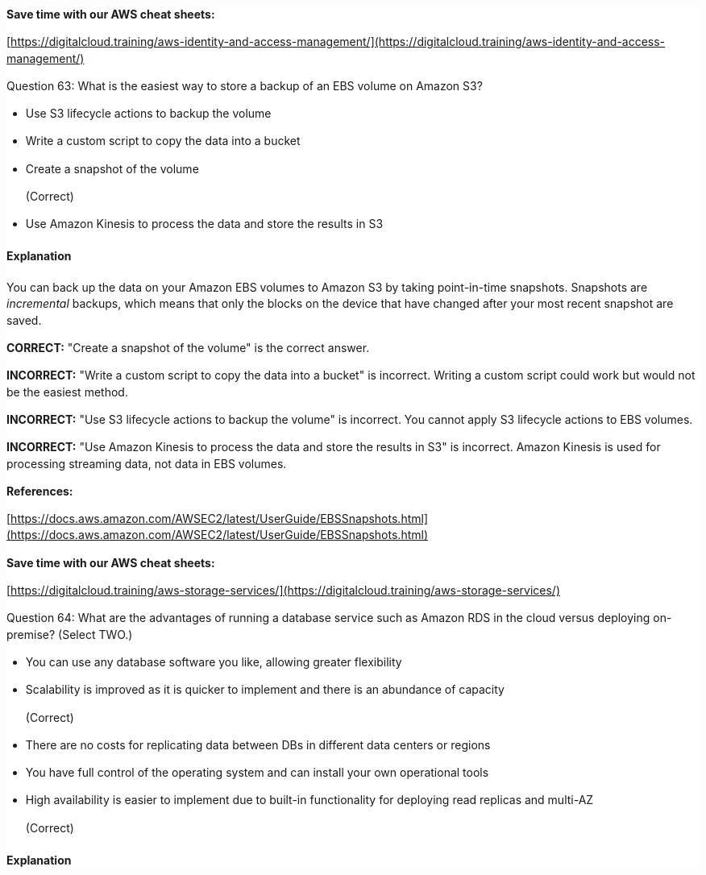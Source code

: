 **Save time with our AWS cheat sheets:**

[https://digitalcloud.training/aws-identity-and-access-management/](https://digitalcloud.training/aws-identity-and-access-management/)

Question 63:
What is the easiest way to store a backup of an EBS volume on Amazon S3?

*   Use S3 lifecycle actions to backup the volume   
*   Write a custom script to copy the data into a bucket   
*   Create a snapshot of the volume   
    
    (Correct)
    
*   Use Amazon Kinesis to process the data and store the results in S3   

#### Explanation

You can back up the data on your Amazon EBS volumes to Amazon S3 by taking point-in-time snapshots. Snapshots are _incremental_ backups, which means that only the blocks on the device that have changed after your most recent snapshot are saved.

**CORRECT:** "Create a snapshot of the volume" is the correct answer.

**INCORRECT:** "Write a custom script to copy the data into a bucket" is incorrect. Writing a custom script could work but would not be the easiest method.

**INCORRECT:** "Use S3 lifecycle actions to backup the volume" is incorrect. You cannot apply S3 lifecycle actions to EBS volumes.

**INCORRECT:** "Use Amazon Kinesis to process the data and store the results in S3" is incorrect. Amazon Kinesis is used for processing streaming data, not data in EBS volumes.

**References:**

[https://docs.aws.amazon.com/AWSEC2/latest/UserGuide/EBSSnapshots.html](https://docs.aws.amazon.com/AWSEC2/latest/UserGuide/EBSSnapshots.html)

**Save time with our AWS cheat sheets:**

[https://digitalcloud.training/aws-storage-services/](https://digitalcloud.training/aws-storage-services/)

Question 64:
What are the advantages of running a database service such as Amazon RDS in the cloud versus deploying on-premise? (Select TWO.)

*   You can use any database software you like, allowing greater flexibility   
*   Scalability is improved as it is quicker to implement and there is an abundance of capacity   
    
    (Correct)
    
*   There are no costs for replicating data between DBs in different data centers or regions   
*   You have full control of the operating system and can install your own operational tools   
*   High availability is easier to implement due to built-in functionality for deploying read replicas and multi-AZ   
    
    (Correct)
    

#### Explanation
